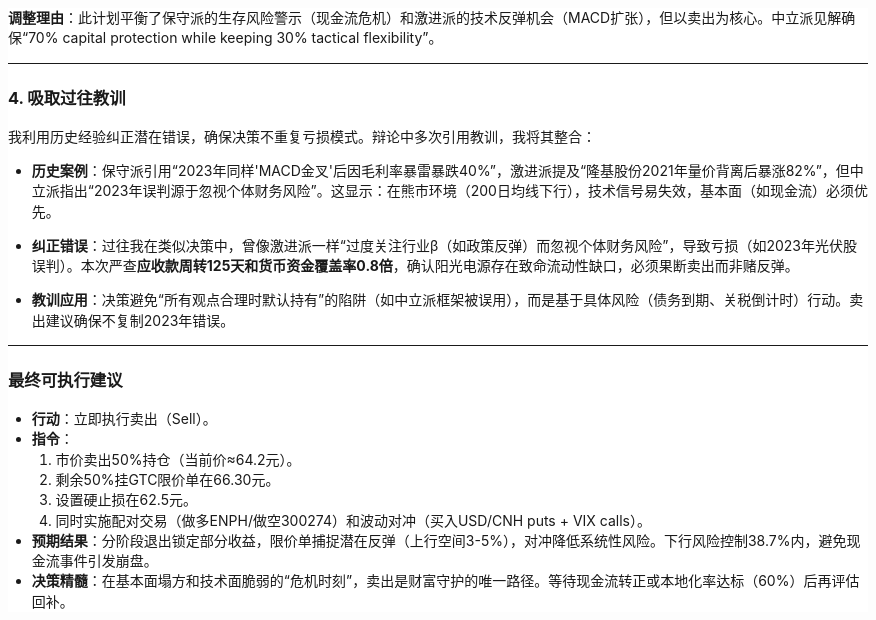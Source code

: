 **调整理由**：此计划平衡了保守派的生存风险警示（现金流危机）和激进派的技术反弹机会（MACD扩张），但以卖出为核心。中立派见解确保“70% capital protection while keeping 30% tactical flexibility”。

---

### 4. 吸取过往教训
我利用历史经验纠正潜在错误，确保决策不重复亏损模式。辩论中多次引用教训，我将其整合：
- **历史案例**：保守派引用“2023年同样'MACD金叉'后因毛利率暴雷暴跌40%”，激进派提及“隆基股份2021年量价背离后暴涨82%”，但中立派指出“2023年误判源于忽视个体财务风险”。这显示：在熊市环境（200日均线下行），技术信号易失效，基本面（如现金流）必须优先。
  
- **纠正错误**：过往我在类似决策中，曾像激进派一样“过度关注行业β（如政策反弹）而忽视个体财务风险”，导致亏损（如2023年光伏股误判）。本次严查**应收款周转125天和货币资金覆盖率0.8倍**，确认阳光电源存在致命流动性缺口，必须果断卖出而非赌反弹。
  
- **教训应用**：决策避免“所有观点合理时默认持有”的陷阱（如中立派框架被误用），而是基于具体风险（债务到期、关税倒计时）行动。卖出建议确保不复制2023年错误。

---

### 最终可执行建议
- **行动**：立即执行卖出（Sell）。  
- **指令**：  
  1. 市价卖出50%持仓（当前价≈64.2元）。  
  2. 剩余50%挂GTC限价单在66.30元。  
  3. 设置硬止损在62.5元。  
  4. 同时实施配对交易（做多ENPH/做空300274）和波动对冲（买入USD/CNH puts + VIX calls）。  
- **预期结果**：分阶段退出锁定部分收益，限价单捕捉潜在反弹（上行空间3-5%），对冲降低系统性风险。下行风险控制38.7%内，避免现金流事件引发崩盘。  
- **决策精髓**：在基本面塌方和技术面脆弱的“危机时刻”，卖出是财富守护的唯一路径。等待现金流转正或本地化率达标（60%）后再评估回补。
